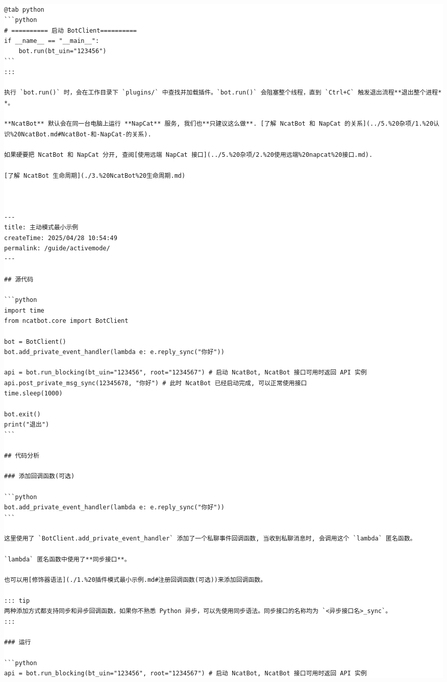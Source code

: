 ````
@tab python
```python
# ========== 启动 BotClient==========
if __name__ == "__main__":
    bot.run(bt_uin="123456")
```
:::

执行 `bot.run()` 时，会在工作目录下 `plugins/` 中查找并加载插件。`bot.run()` 会阻塞整个线程，直到 `Ctrl+C` 触发退出流程**退出整个进程**。

**NcatBot** 默认会在同一台电脑上运行 **NapCat** 服务, 我们也**只建议这么做**. [了解 NcatBot 和 NapCat 的关系](../5.%20杂项/1.%20认识%20NcatBot.md#NcatBot-和-NapCat-的关系).

如果硬要把 NcatBot 和 NapCat 分开, 查阅[使用远端 NapCat 接口](../5.%20杂项/2.%20使用远端%20napcat%20接口.md).

[了解 NcatBot 生命周期](./3.%20NcatBot%20生命周期.md)



---
title: 主动模式最小示例
createTime: 2025/04/28 10:54:49
permalink: /guide/activemode/
---

## 源代码

```python
import time
from ncatbot.core import BotClient

bot = BotClient()
bot.add_private_event_handler(lambda e: e.reply_sync("你好"))

api = bot.run_blocking(bt_uin="123456", root="1234567") # 启动 NcatBot, NcatBot 接口可用时返回 API 实例
api.post_private_msg_sync(12345678, "你好") # 此时 NcatBot 已经启动完成, 可以正常使用接口
time.sleep(1000)

bot.exit()
print("退出")
```

## 代码分析

### 添加回调函数(可选)

```python
bot.add_private_event_handler(lambda e: e.reply_sync("你好"))
```

这里使用了 `BotClient.add_private_event_handler` 添加了一个私聊事件回调函数, 当收到私聊消息时, 会调用这个 `lambda` 匿名函数。

`lambda` 匿名函数中使用了**同步接口**。

也可以用[修饰器语法](./1.%20插件模式最小示例.md#注册回调函数(可选))来添加回调函数。

::: tip
两种添加方式都支持同步和异步回调函数，如果你不熟悉 Python 异步，可以先使用同步语法。同步接口的名称均为 `<异步接口名>_sync`。
:::

### 运行

```python
api = bot.run_blocking(bt_uin="123456", root="1234567") # 启动 NcatBot, NcatBot 接口可用时返回 API 实例
````